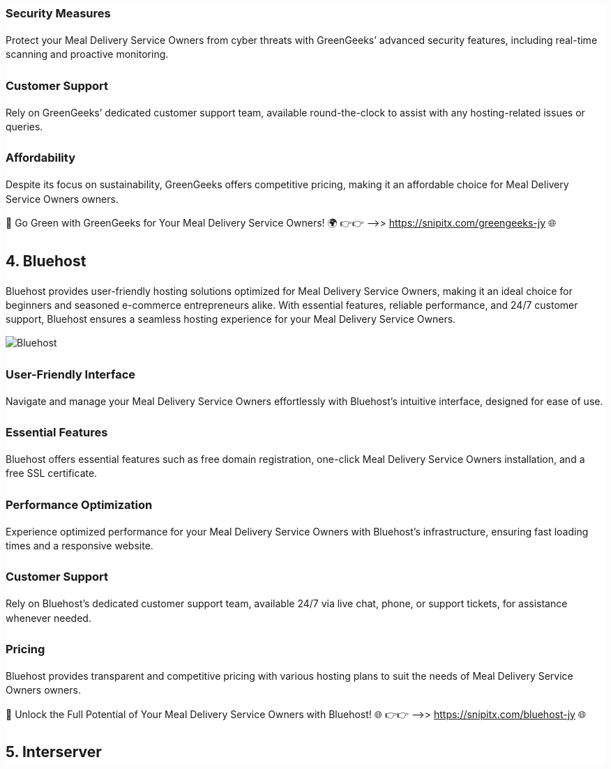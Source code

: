 ### Security Measures
Protect your Meal Delivery Service Owners from cyber threats with GreenGeeks’ advanced security features, including real-time scanning and proactive monitoring.

### Customer Support
Rely on GreenGeeks’ dedicated customer support team, available round-the-clock to assist with any hosting-related issues or queries.

### Affordability
Despite its focus on sustainability, GreenGeeks offers competitive pricing, making it an affordable choice for Meal Delivery Service Owners owners.

🌿 Go Green with GreenGeeks for Your Meal Delivery Service Owners! 🌍
👉👉 -->> https://snipitx.com/greengeeks-jy 🌐

## 4. Bluehost

Bluehost provides user-friendly hosting solutions optimized for Meal Delivery Service Owners, making it an ideal choice for beginners and seasoned e-commerce entrepreneurs alike. With essential features, reliable performance, and 24/7 customer support, Bluehost ensures a seamless hosting experience for your Meal Delivery Service Owners.

![Bluehost](https://i.imgur.com/PasFF9E.jpeg "Bluehost Hosting")

### User-Friendly Interface
Navigate and manage your Meal Delivery Service Owners effortlessly with Bluehost’s intuitive interface, designed for ease of use.

### Essential Features
Bluehost offers essential features such as free domain registration, one-click Meal Delivery Service Owners installation, and a free SSL certificate.

### Performance Optimization
Experience optimized performance for your Meal Delivery Service Owners with Bluehost’s infrastructure, ensuring fast loading times and a responsive website.

### Customer Support
Rely on Bluehost’s dedicated customer support team, available 24/7 via live chat, phone, or support tickets, for assistance whenever needed.

### Pricing
Bluehost provides transparent and competitive pricing with various hosting plans to suit the needs of Meal Delivery Service Owners owners.

🚀 Unlock the Full Potential of Your Meal Delivery Service Owners with Bluehost! 🌐
👉👉 -->> https://snipitx.com/bluehost-jy 🌐

## 5. Interserver
